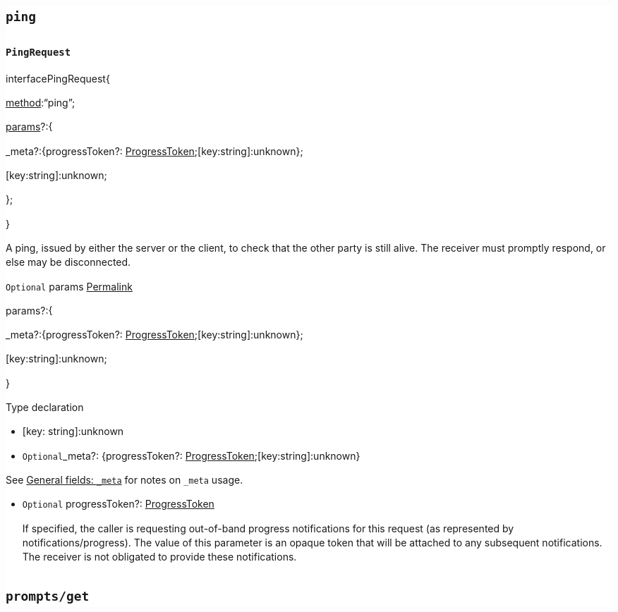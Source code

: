 
## [​](https://modelcontextprotocol.io/specification/2025-06-18/schema\#ping)  `ping`

### [​](https://modelcontextprotocol.io/specification/2025-06-18/schema\#pingrequest)  `PingRequest`

interfacePingRequest{

[method](https://modelcontextprotocol.io/specification/2025-06-18/schema#):“ping”;

[params](https://modelcontextprotocol.io/specification/2025-06-18/schema#pingrequest-params)?:{

\_meta?:{progressToken?: [ProgressToken](https://modelcontextprotocol.io/specification/2025-06-18/schema#progresstoken);\[key:string\]:unknown};

\[key:string\]:unknown;

};

}

A ping, issued by either the server or the client, to check that the other party is still alive. The receiver must promptly respond, or else may be disconnected.

`Optional` params [Permalink](https://modelcontextprotocol.io/specification/2025-06-18/schema#pingrequest-params)

params?:{

\_meta?:{progressToken?: [ProgressToken](https://modelcontextprotocol.io/specification/2025-06-18/schema#progresstoken);\[key:string\]:unknown};

\[key:string\]:unknown;

}

Type declaration

- \[key: string\]:unknown

- `Optional`\_meta?: {progressToken?: [ProgressToken](https://modelcontextprotocol.io/specification/2025-06-18/schema#progresstoken);\[key:string\]:unknown}



See [General fields: `_meta`](https://modelcontextprotocol.io/specification/2025-06-18/basic/index#meta) for notes on `_meta` usage.





  - `Optional` progressToken?: [ProgressToken](https://modelcontextprotocol.io/specification/2025-06-18/schema#progresstoken)



    If specified, the caller is requesting out-of-band progress notifications for this request (as represented by notifications/progress). The value of this parameter is an opaque token that will be attached to any subsequent notifications. The receiver is not obligated to provide these notifications.

## [​](https://modelcontextprotocol.io/specification/2025-06-18/schema\#prompts%2Fget)  `prompts/get`
